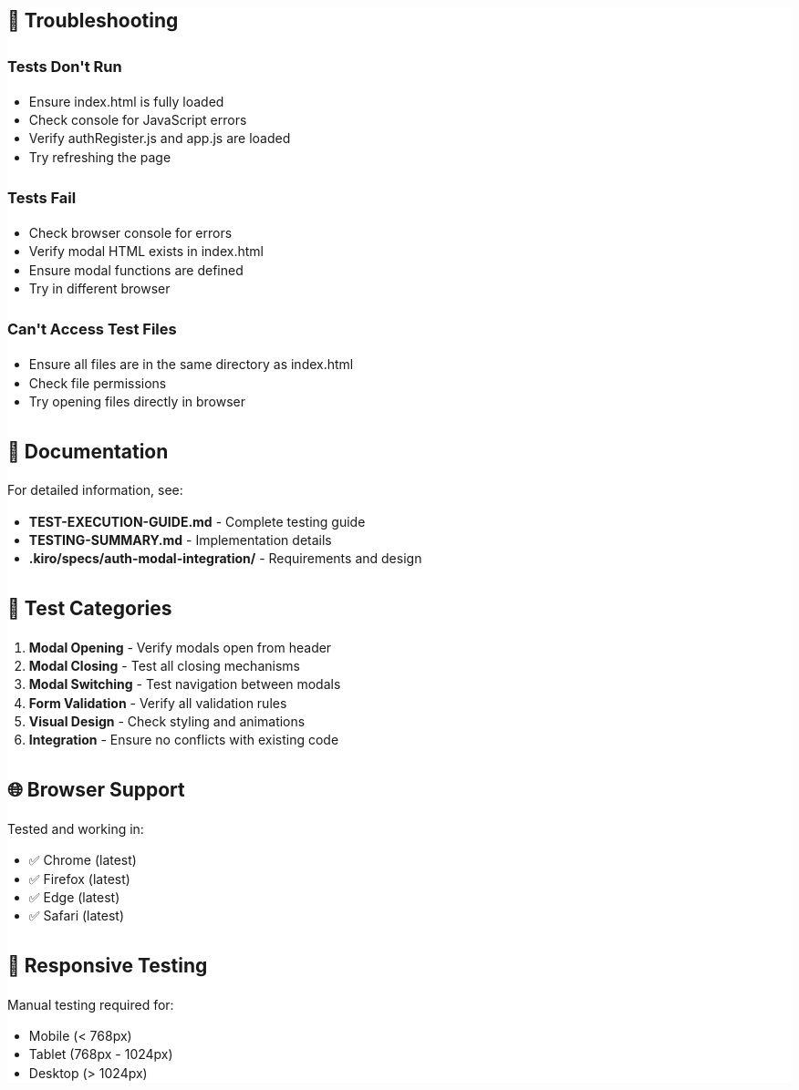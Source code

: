 ## 🔧 Troubleshooting

### Tests Don't Run
- Ensure index.html is fully loaded
- Check console for JavaScript errors
- Verify authRegister.js and app.js are loaded
- Try refreshing the page

### Tests Fail
- Check browser console for errors
- Verify modal HTML exists in index.html
- Ensure modal functions are defined
- Try in different browser

### Can't Access Test Files
- Ensure all files are in the same directory as index.html
- Check file permissions
- Try opening files directly in browser

## 📖 Documentation

For detailed information, see:
- **TEST-EXECUTION-GUIDE.md** - Complete testing guide
- **TESTING-SUMMARY.md** - Implementation details
- **.kiro/specs/auth-modal-integration/** - Requirements and design

## 🎨 Test Categories

1. **Modal Opening** - Verify modals open from header
2. **Modal Closing** - Test all closing mechanisms
3. **Modal Switching** - Test navigation between modals
4. **Form Validation** - Verify all validation rules
5. **Visual Design** - Check styling and animations
6. **Integration** - Ensure no conflicts with existing code

## 🌐 Browser Support

Tested and working in:
- ✅ Chrome (latest)
- ✅ Firefox (latest)
- ✅ Edge (latest)
- ✅ Safari (latest)

## 📱 Responsive Testing

Manual testing required for:
- Mobile (< 768px)
- Tablet (768px - 1024px)
- Desktop (> 1024px)
